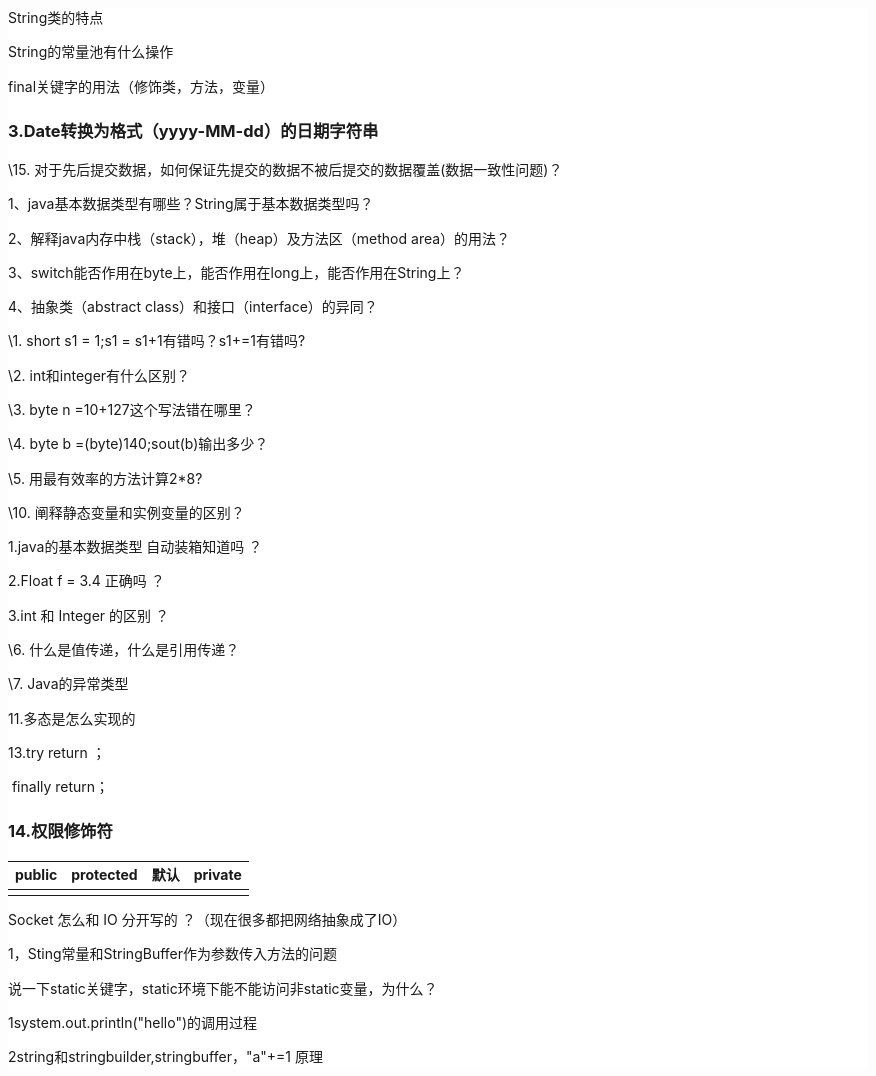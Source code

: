 String类的特点

String的常量池有什么操作

final关键字的用法（修饰类，方法，变量）

### 3.Date转换为格式（yyyy-MM-dd）的日期字符串



\15. 对于先后提交数据，如何保证先提交的数据不被后提交的数据覆盖(数据一致性问题)？

1、java基本数据类型有哪些？String属于基本数据类型吗？

2、解释java内存中栈（stack），堆（heap）及方法区（method area）的用法？

3、switch能否作用在byte上，能否作用在long上，能否作用在String上？

4、抽象类（abstract class）和接口（interface）的异同？

\1. short s1 = 1;s1 = s1+1有错吗？s1+=1有错吗?

\2. int和integer有什么区别？

\3. byte n =10+127这个写法错在哪里？

\4. byte b =(byte)140;sout(b)输出多少？

\5. 用最有效率的方法计算2*8?

\10. 阐释静态变量和实例变量的区别？

1.java的基本数据类型 自动装箱知道吗 ？

2.Float f = 3.4 正确吗 ？

3.int 和 Integer 的区别 ？

\6. 什么是值传递，什么是引用传递？

\7. Java的异常类型

11.多态是怎么实现的

13.try return ；

​     finally return；

### 14.权限修饰符

| public | protected | 默认 | private |
| ------ | --------- | ---- | ------- |
|        |           |      |         |

Socket 怎么和 IO 分开写的 ？（现在很多都把网络抽象成了IO）

1，Sting常量和StringBuffer作为参数传入方法的问题

说一下static关键字，static环境下能不能访问非static变量，为什么？

1system.out.println("hello")的调用过程

2string和stringbuilder,stringbuffer，"a"+=1 原理

